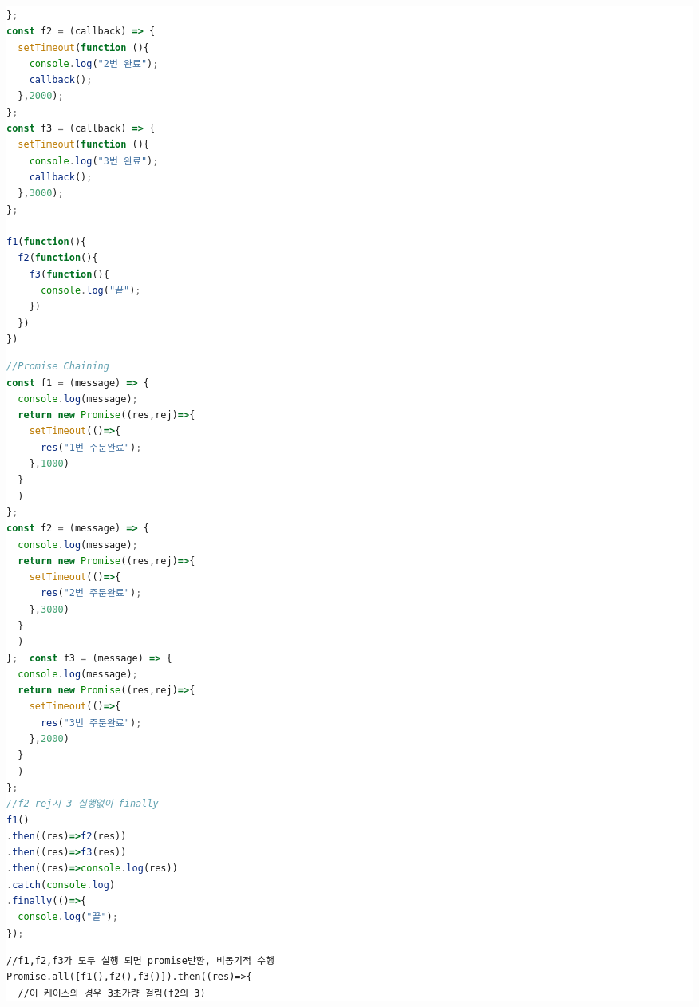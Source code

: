   ```js
  };
  const f2 = (callback) => {
    setTimeout(function (){
      console.log("2번 완료");
      callback();
    },2000);
  };
  const f3 = (callback) => {
    setTimeout(function (){
      console.log("3번 완료");
      callback();
    },3000);
  };

  f1(function(){
    f2(function(){
      f3(function(){
        console.log("끝");
      })
    })
  })      
  ```
  ```js
  //Promise Chaining
  const f1 = (message) => {
    console.log(message);
    return new Promise((res,rej)=>{
      setTimeout(()=>{
        res("1번 주문완료");
      },1000)
    }
    )
  };
  const f2 = (message) => {
    console.log(message);
    return new Promise((res,rej)=>{
      setTimeout(()=>{
        res("2번 주문완료");
      },3000)
    }
    )
  };  const f3 = (message) => {
    console.log(message);
    return new Promise((res,rej)=>{
      setTimeout(()=>{
        res("3번 주문완료");
      },2000)
    }
    )
  };
  //f2 rej시 3 실행없이 finally
  f1()
  .then((res)=>f2(res))
  .then((res)=>f3(res))
  .then((res)=>console.log(res))
  .catch(console.log)
  .finally(()=>{
    console.log("끝");
  });
  ```
  ```JS
  //f1,f2,f3가 모두 실행 되면 promise반환, 비동기적 수행
  Promise.all([f1(),f2(),f3()]).then((res)=>{
    //이 케이스의 경우 3초가량 걸림(f2의 3)
  ```